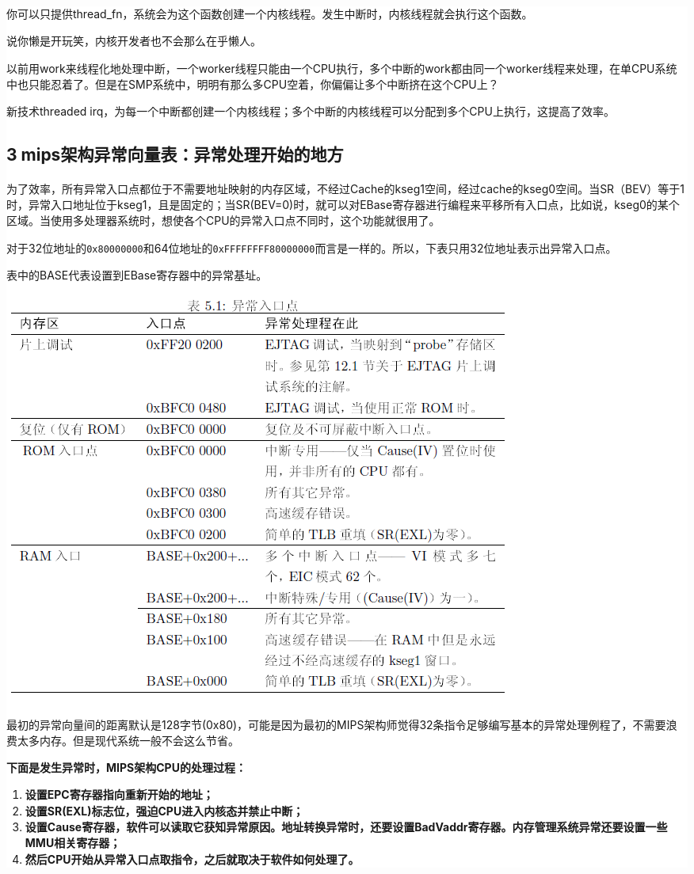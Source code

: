 你可以只提供thread_fn，系统会为这个函数创建一个内核线程。发生中断时，内核线程就会执行这个函数。

 

说你懒是开玩笑，内核开发者也不会那么在乎懒人。

以前用work来线程化地处理中断，一个worker线程只能由一个CPU执行，多个中断的work都由同一个worker线程来处理，在单CPU系统中也只能忍着了。但是在SMP系统中，明明有那么多CPU空着，你偏偏让多个中断挤在这个CPU上？

新技术threaded irq，为每一个中断都创建一个内核线程；多个中断的内核线程可以分配到多个CPU上执行，这提高了效率。



## 3 mips架构异常向量表：异常处理开始的地方

为了效率，所有异常入口点都位于不需要地址映射的内存区域，不经过Cache的kseg1空间，经过cache的kseg0空间。当SR（BEV）等于1时，异常入口地址位于kseg1，且是固定的；当SR(BEV=0)时，就可以对EBase寄存器进行编程来平移所有入口点，比如说，kseg0的某个区域。当使用多处理器系统时，想使各个CPU的异常入口点不同时，这个功能就很用了。

对于32位地址的`0x80000000`和64位地址的`0xFFFFFFFF80000000`而言是一样的。所以，下表只用32位地址表示出异常入口点。

表中的BASE代表设置到EBase寄存器中的异常基址。

![img](异常与中断.assets/see_mips_run_5_1.PNG)

最初的异常向量间的距离默认是128字节(0x80)，可能是因为最初的MIPS架构师觉得32条指令足够编写基本的异常处理例程了，不需要浪费太多内存。但是现代系统一般不会这么节省。



**下面是发生异常时，MIPS架构CPU的处理过程：**

1. **设置EPC寄存器指向重新开始的地址；**
2. **设置SR(EXL)标志位，强迫CPU进入内核态并禁止中断；**
3. **设置Cause寄存器，软件可以读取它获知异常原因。地址转换异常时，还要设置BadVaddr寄存器。内存管理系统异常还要设置一些MMU相关寄存器；**
4. **然后CPU开始从异常入口点取指令，之后就取决于软件如何处理了。**

